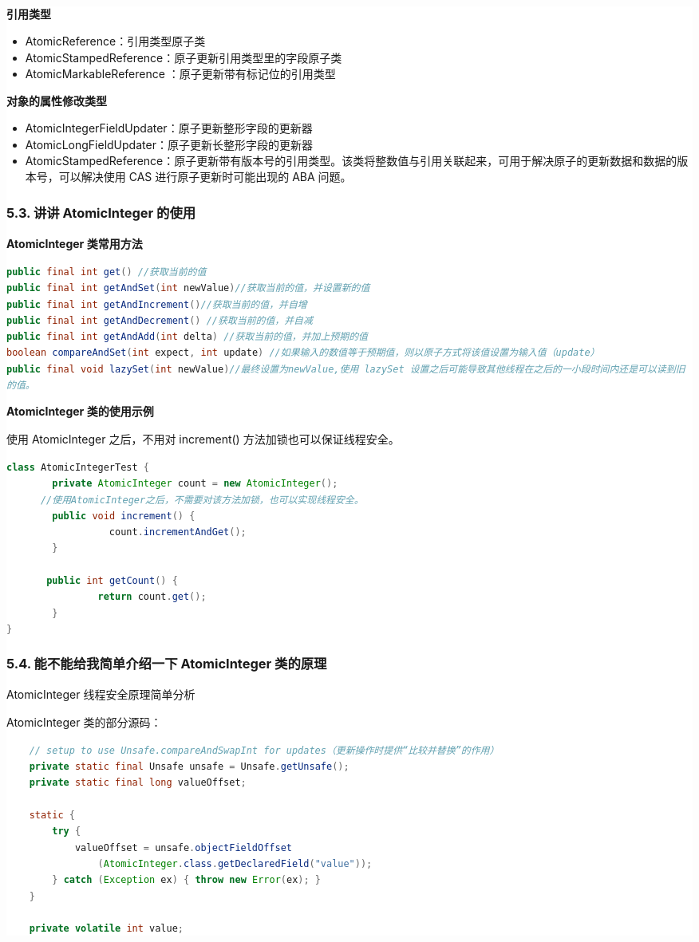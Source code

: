 **引用类型**

- AtomicReference：引用类型原子类
- AtomicStampedReference：原子更新引用类型里的字段原子类
- AtomicMarkableReference ：原子更新带有标记位的引用类型

**对象的属性修改类型**

- AtomicIntegerFieldUpdater：原子更新整形字段的更新器
- AtomicLongFieldUpdater：原子更新长整形字段的更新器
- AtomicStampedReference：原子更新带有版本号的引用类型。该类将整数值与引用关联起来，可用于解决原子的更新数据和数据的版本号，可以解决使用 CAS 进行原子更新时可能出现的 ABA 问题。


### 5.3. 讲讲 AtomicInteger 的使用

 **AtomicInteger 类常用方法**

```java
public final int get() //获取当前的值
public final int getAndSet(int newValue)//获取当前的值，并设置新的值
public final int getAndIncrement()//获取当前的值，并自增
public final int getAndDecrement() //获取当前的值，并自减
public final int getAndAdd(int delta) //获取当前的值，并加上预期的值
boolean compareAndSet(int expect, int update) //如果输入的数值等于预期值，则以原子方式将该值设置为输入值（update）
public final void lazySet(int newValue)//最终设置为newValue,使用 lazySet 设置之后可能导致其他线程在之后的一小段时间内还是可以读到旧的值。
```

 **AtomicInteger 类的使用示例**

使用 AtomicInteger 之后，不用对 increment() 方法加锁也可以保证线程安全。
```java
class AtomicIntegerTest {
        private AtomicInteger count = new AtomicInteger();
      //使用AtomicInteger之后，不需要对该方法加锁，也可以实现线程安全。
        public void increment() {
                  count.incrementAndGet();
        }
     
       public int getCount() {
                return count.get();
        }
}

```

### 5.4. 能不能给我简单介绍一下 AtomicInteger 类的原理

AtomicInteger 线程安全原理简单分析

AtomicInteger 类的部分源码：

```java
    // setup to use Unsafe.compareAndSwapInt for updates（更新操作时提供“比较并替换”的作用）
    private static final Unsafe unsafe = Unsafe.getUnsafe();
    private static final long valueOffset;

    static {
        try {
            valueOffset = unsafe.objectFieldOffset
                (AtomicInteger.class.getDeclaredField("value"));
        } catch (Exception ex) { throw new Error(ex); }
    }

    private volatile int value;
```

